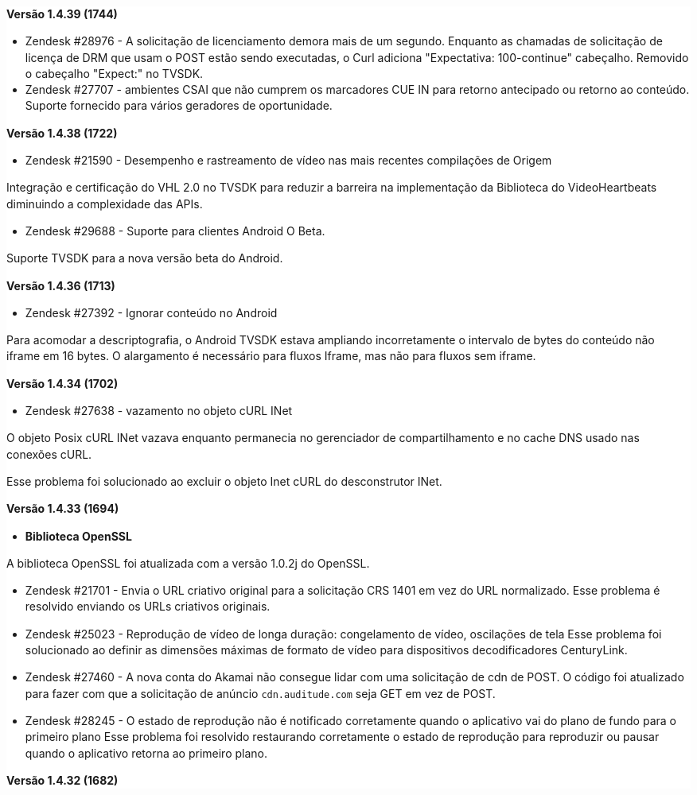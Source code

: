 **Versão 1.4.39 (1744)**

* Zendesk #28976 - A solicitação de licenciamento demora mais de um segundo. Enquanto as chamadas de solicitação de licença de DRM que usam o POST estão sendo executadas, o Curl adiciona &quot;Expectativa: 100-continue&quot; cabeçalho. Removido o cabeçalho &quot;Expect:&quot; no TVSDK.
* Zendesk #27707 - ambientes CSAI que não cumprem os marcadores CUE IN para retorno antecipado ou retorno ao conteúdo. Suporte fornecido para vários geradores de oportunidade.

**Versão 1.4.38 (1722)**

* Zendesk #21590 - Desempenho e rastreamento de vídeo nas mais recentes compilações de Origem

Integração e certificação do VHL 2.0 no TVSDK para reduzir a barreira na implementação da Biblioteca do VideoHeartbeats diminuindo a complexidade das APIs.

* Zendesk #29688 - Suporte para clientes Android O Beta.

Suporte TVSDK para a nova versão beta do Android.

**Versão 1.4.36 (1713)**

* Zendesk #27392 - Ignorar conteúdo no Android

Para acomodar a descriptografia, o Android TVSDK estava ampliando incorretamente o intervalo de bytes do conteúdo não iframe em 16 bytes. O alargamento é necessário para fluxos Iframe, mas não para fluxos sem iframe.

**Versão 1.4.34 (1702)**

* Zendesk #27638 - vazamento no objeto cURL INet

O objeto Posix cURL INet vazava enquanto permanecia no gerenciador de compartilhamento e no cache DNS usado nas conexões cURL.

Esse problema foi solucionado ao excluir o objeto Inet cURL do desconstrutor INet.

**Versão 1.4.33 (1694)**

* **Biblioteca OpenSSL**

A biblioteca OpenSSL foi atualizada com a versão 1.0.2j do OpenSSL.

* Zendesk #21701 - Envia o URL criativo original para a solicitação CRS 1401 em vez do URL normalizado.
Esse problema é resolvido enviando os URLs criativos originais.

* Zendesk #25023 - Reprodução de vídeo de longa duração: congelamento de vídeo, oscilações de tela
Esse problema foi solucionado ao definir as dimensões máximas de formato de vídeo para dispositivos decodificadores CenturyLink.

* Zendesk #27460 - A nova conta do Akamai não consegue lidar com uma solicitação de cdn de POST.
O código foi atualizado para fazer com que a solicitação de anúncio `cdn.auditude.com` seja GET em vez de POST.

* Zendesk #28245 - O estado de reprodução não é notificado corretamente quando o aplicativo vai do plano de fundo para o primeiro plano
Esse problema foi resolvido restaurando corretamente o estado de reprodução para reproduzir ou pausar quando o aplicativo retorna ao primeiro plano.

**Versão 1.4.32 (1682)**
